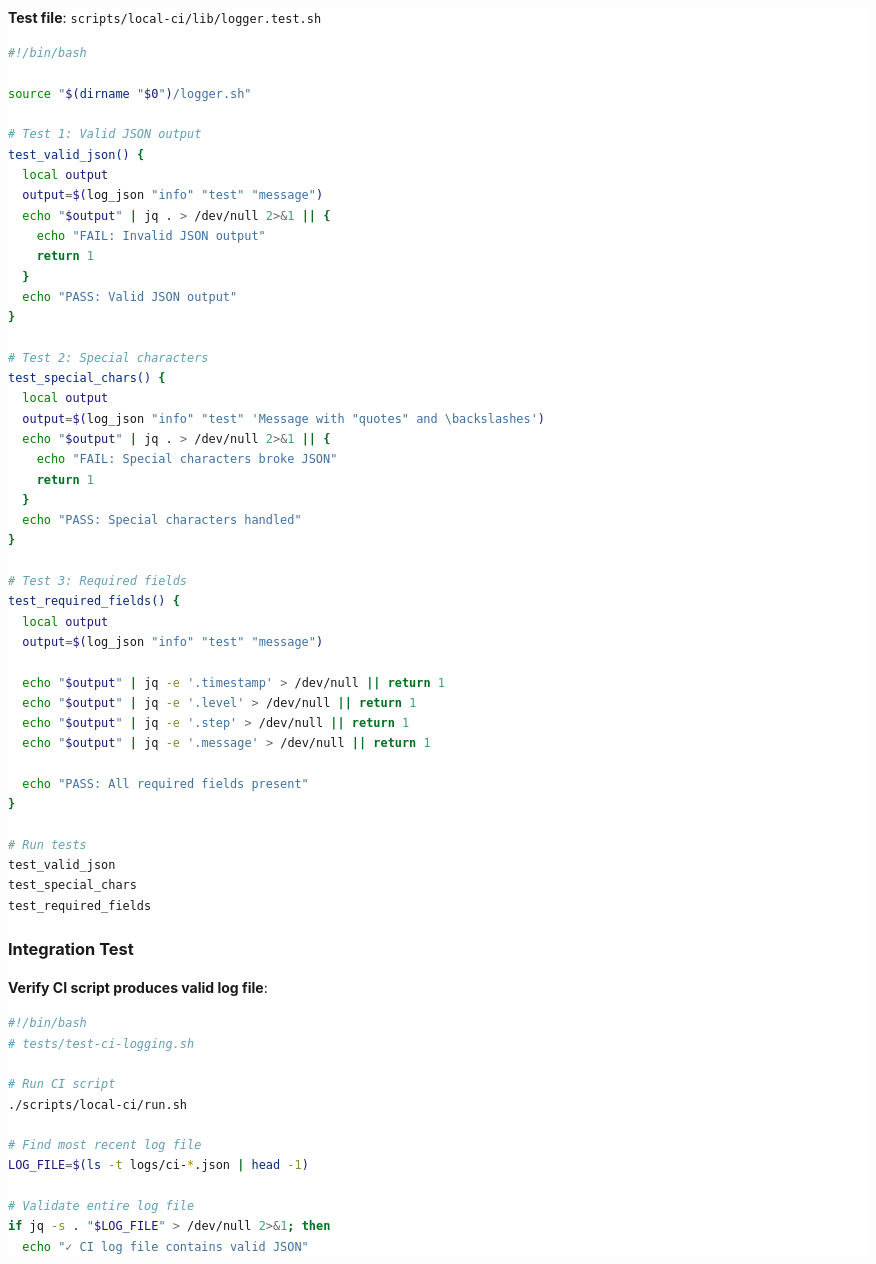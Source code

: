 **Test file**: `scripts/local-ci/lib/logger.test.sh`

```bash
#!/bin/bash

source "$(dirname "$0")/logger.sh"

# Test 1: Valid JSON output
test_valid_json() {
  local output
  output=$(log_json "info" "test" "message")
  echo "$output" | jq . > /dev/null 2>&1 || {
    echo "FAIL: Invalid JSON output"
    return 1
  }
  echo "PASS: Valid JSON output"
}

# Test 2: Special characters
test_special_chars() {
  local output
  output=$(log_json "info" "test" 'Message with "quotes" and \backslashes')
  echo "$output" | jq . > /dev/null 2>&1 || {
    echo "FAIL: Special characters broke JSON"
    return 1
  }
  echo "PASS: Special characters handled"
}

# Test 3: Required fields
test_required_fields() {
  local output
  output=$(log_json "info" "test" "message")

  echo "$output" | jq -e '.timestamp' > /dev/null || return 1
  echo "$output" | jq -e '.level' > /dev/null || return 1
  echo "$output" | jq -e '.step' > /dev/null || return 1
  echo "$output" | jq -e '.message' > /dev/null || return 1

  echo "PASS: All required fields present"
}

# Run tests
test_valid_json
test_special_chars
test_required_fields
```

### Integration Test

**Verify CI script produces valid log file**:

```bash
#!/bin/bash
# tests/test-ci-logging.sh

# Run CI script
./scripts/local-ci/run.sh

# Find most recent log file
LOG_FILE=$(ls -t logs/ci-*.json | head -1)

# Validate entire log file
if jq -s . "$LOG_FILE" > /dev/null 2>&1; then
  echo "✓ CI log file contains valid JSON"
```